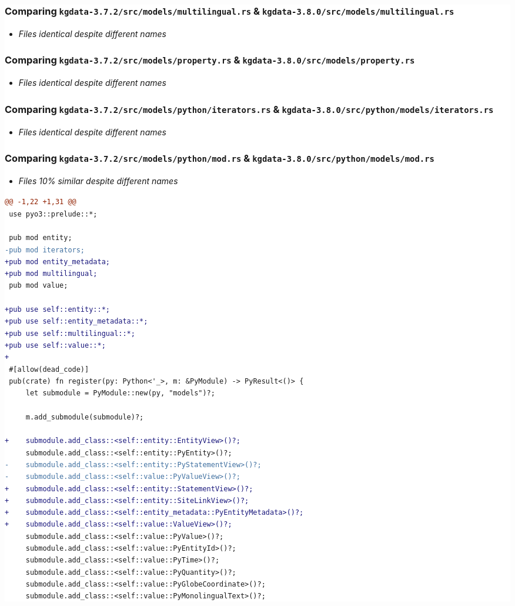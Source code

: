 ### Comparing `kgdata-3.7.2/src/models/multilingual.rs` & `kgdata-3.8.0/src/models/multilingual.rs`

 * *Files identical despite different names*

### Comparing `kgdata-3.7.2/src/models/property.rs` & `kgdata-3.8.0/src/models/property.rs`

 * *Files identical despite different names*

### Comparing `kgdata-3.7.2/src/models/python/iterators.rs` & `kgdata-3.8.0/src/python/models/iterators.rs`

 * *Files identical despite different names*

### Comparing `kgdata-3.7.2/src/models/python/mod.rs` & `kgdata-3.8.0/src/python/models/mod.rs`

 * *Files 10% similar despite different names*

```diff
@@ -1,22 +1,31 @@
 use pyo3::prelude::*;
 
 pub mod entity;
-pub mod iterators;
+pub mod entity_metadata;
+pub mod multilingual;
 pub mod value;
 
+pub use self::entity::*;
+pub use self::entity_metadata::*;
+pub use self::multilingual::*;
+pub use self::value::*;
+
 #[allow(dead_code)]
 pub(crate) fn register(py: Python<'_>, m: &PyModule) -> PyResult<()> {
     let submodule = PyModule::new(py, "models")?;
 
     m.add_submodule(submodule)?;
 
+    submodule.add_class::<self::entity::EntityView>()?;
     submodule.add_class::<self::entity::PyEntity>()?;
-    submodule.add_class::<self::entity::PyStatementView>()?;
-    submodule.add_class::<self::value::PyValueView>()?;
+    submodule.add_class::<self::entity::StatementView>()?;
+    submodule.add_class::<self::entity::SiteLinkView>()?;
+    submodule.add_class::<self::entity_metadata::PyEntityMetadata>()?;
+    submodule.add_class::<self::value::ValueView>()?;
     submodule.add_class::<self::value::PyValue>()?;
     submodule.add_class::<self::value::PyEntityId>()?;
     submodule.add_class::<self::value::PyTime>()?;
     submodule.add_class::<self::value::PyQuantity>()?;
     submodule.add_class::<self::value::PyGlobeCoordinate>()?;
     submodule.add_class::<self::value::PyMonolingualText>()?;
```
